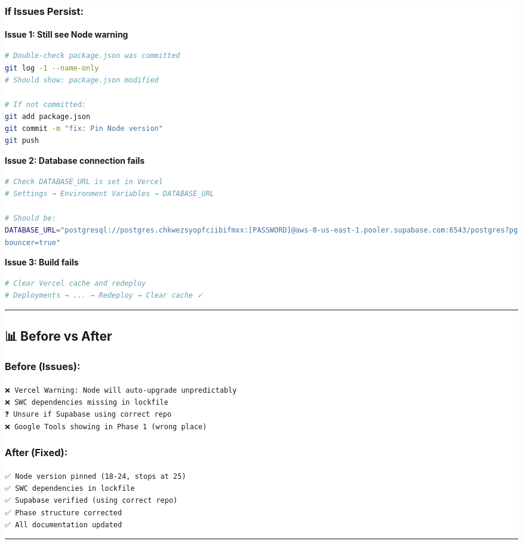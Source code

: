 ### If Issues Persist:

**Issue 1: Still see Node warning**
```bash
# Double-check package.json was committed
git log -1 --name-only
# Should show: package.json modified

# If not committed:
git add package.json
git commit -m "fix: Pin Node version"
git push
```

**Issue 2: Database connection fails**
```bash
# Check DATABASE_URL is set in Vercel
# Settings → Environment Variables → DATABASE_URL

# Should be:
DATABASE_URL="postgresql://postgres.chkwezsyopfciibifmxx:[PASSWORD]@aws-0-us-east-1.pooler.supabase.com:6543/postgres?pgbouncer=true"
```

**Issue 3: Build fails**
```bash
# Clear Vercel cache and redeploy
# Deployments → ... → Redeploy → Clear cache ✓
```

---

## 📊 Before vs After

### Before (Issues):

```
❌ Vercel Warning: Node will auto-upgrade unpredictably
❌ SWC dependencies missing in lockfile
❓ Unsure if Supabase using correct repo
❌ Google Tools showing in Phase 1 (wrong place)
```

### After (Fixed):

```
✅ Node version pinned (18-24, stops at 25)
✅ SWC dependencies in lockfile
✅ Supabase verified (using correct repo)
✅ Phase structure corrected
✅ All documentation updated
```

---
